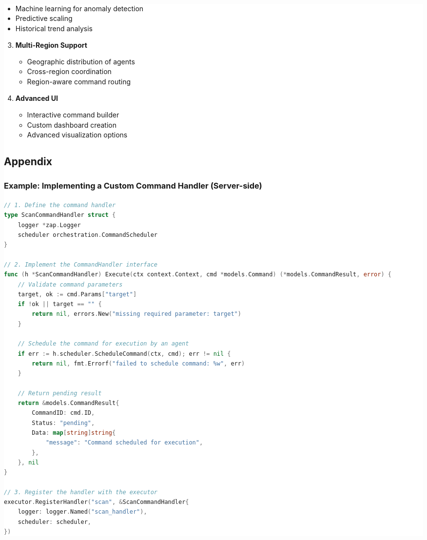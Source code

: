    - Machine learning for anomaly detection
   - Predictive scaling
   - Historical trend analysis

3. **Multi-Region Support**

   - Geographic distribution of agents
   - Cross-region coordination
   - Region-aware command routing

4. **Advanced UI**
   - Interactive command builder
   - Custom dashboard creation
   - Advanced visualization options

## Appendix

### Example: Implementing a Custom Command Handler (Server-side)

```go
// 1. Define the command handler
type ScanCommandHandler struct {
    logger *zap.Logger
    scheduler orchestration.CommandScheduler
}

// 2. Implement the CommandHandler interface
func (h *ScanCommandHandler) Execute(ctx context.Context, cmd *models.Command) (*models.CommandResult, error) {
    // Validate command parameters
    target, ok := cmd.Params["target"]
    if !ok || target == "" {
        return nil, errors.New("missing required parameter: target")
    }

    // Schedule the command for execution by an agent
    if err := h.scheduler.ScheduleCommand(ctx, cmd); err != nil {
        return nil, fmt.Errorf("failed to schedule command: %w", err)
    }

    // Return pending result
    return &models.CommandResult{
        CommandID: cmd.ID,
        Status: "pending",
        Data: map[string]string{
            "message": "Command scheduled for execution",
        },
    }, nil
}

// 3. Register the handler with the executor
executor.RegisterHandler("scan", &ScanCommandHandler{
    logger: logger.Named("scan_handler"),
    scheduler: scheduler,
})
```
